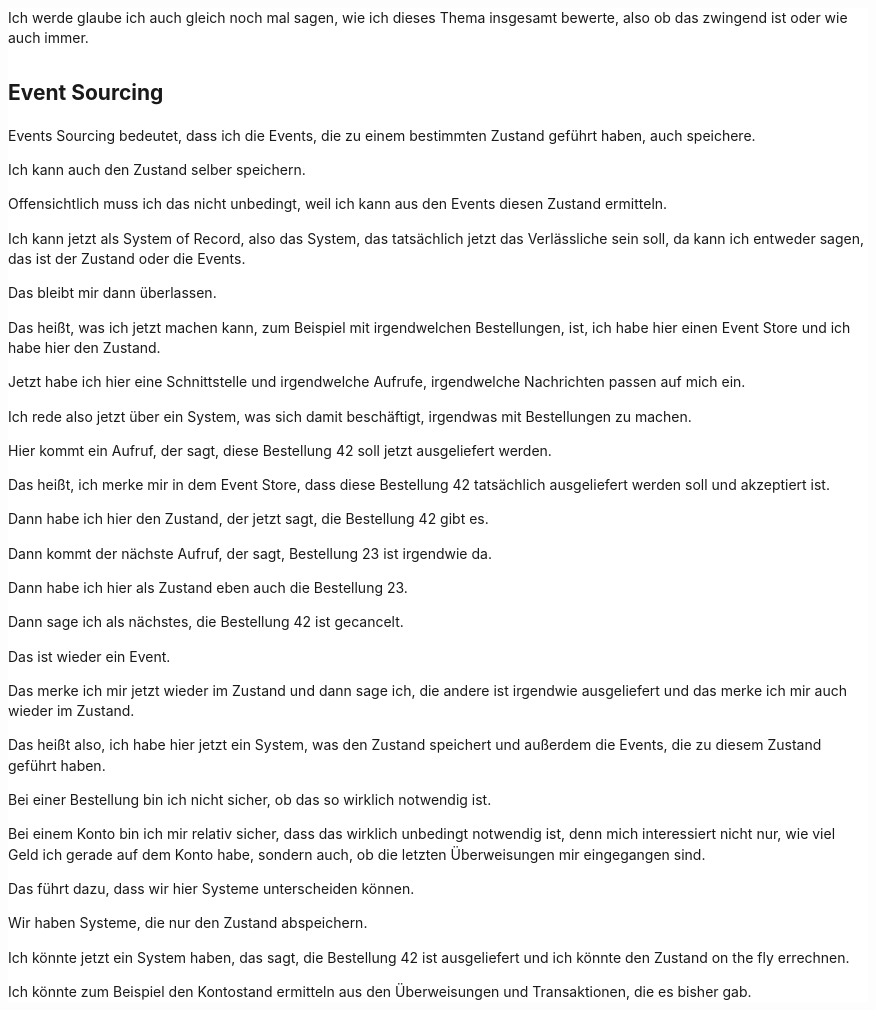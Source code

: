 Ich werde glaube ich auch gleich noch mal sagen, wie ich dieses Thema insgesamt bewerte, also ob das zwingend ist oder wie auch immer.

## Event Sourcing

Events Sourcing bedeutet, dass ich die Events, die zu einem bestimmten Zustand geführt haben, auch speichere.

Ich kann auch den Zustand selber speichern.

Offensichtlich muss ich das nicht unbedingt, weil ich kann aus den Events diesen Zustand ermitteln.

Ich kann jetzt als System of Record, also das System, das tatsächlich jetzt das Verlässliche sein soll, da kann ich entweder sagen, das ist der Zustand oder die Events.

Das bleibt mir dann überlassen.

Das heißt, was ich jetzt machen kann, zum Beispiel mit irgendwelchen Bestellungen, ist, ich habe hier einen Event Store und ich habe hier den Zustand.

Jetzt habe ich hier eine Schnittstelle und irgendwelche Aufrufe, irgendwelche Nachrichten passen auf mich ein.

Ich rede also jetzt über ein System, was sich damit beschäftigt, irgendwas mit Bestellungen zu machen.

Hier kommt ein Aufruf, der sagt, diese Bestellung 42 soll jetzt ausgeliefert werden.

Das heißt, ich merke mir in dem Event Store, dass diese Bestellung 42 tatsächlich ausgeliefert werden soll und akzeptiert ist.

Dann habe ich hier den Zustand, der jetzt sagt, die Bestellung 42 gibt es.

Dann kommt der nächste Aufruf, der sagt, Bestellung 23 ist irgendwie da.

Dann habe ich hier als Zustand eben auch die Bestellung 23.

Dann sage ich als nächstes, die Bestellung 42 ist gecancelt.

Das ist wieder ein Event.

Das merke ich mir jetzt wieder im Zustand und dann sage ich, die andere ist irgendwie ausgeliefert und das merke ich mir auch wieder im Zustand.

Das heißt also, ich habe hier jetzt ein System, was den Zustand speichert und außerdem die Events, die zu diesem Zustand geführt haben.

Bei einer Bestellung bin ich nicht sicher, ob das so wirklich notwendig ist.

Bei einem Konto bin ich mir relativ sicher, dass das wirklich unbedingt notwendig ist, denn mich interessiert nicht nur, wie viel Geld ich gerade auf dem Konto habe, sondern auch, ob die letzten Überweisungen mir eingegangen sind.

Das führt dazu, dass wir hier Systeme unterscheiden können.

Wir haben Systeme, die nur den Zustand abspeichern.

Ich könnte jetzt ein System haben, das sagt, die Bestellung 42 ist ausgeliefert und ich könnte den Zustand on the fly errechnen.

Ich könnte zum Beispiel den Kontostand ermitteln aus den Überweisungen und Transaktionen, die es bisher gab.
